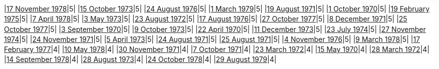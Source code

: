 |[17 November 1978](https://historichansard.net/hofreps/1978/19781117_reps_31_hor112/)|5|
|[15 October 1973](https://historichansard.net/hofreps/1973/19731015_reps_28_hor86/)|5|
|[24 August 1976](https://historichansard.net/hofreps/1976/19760824_reps_30_hor100/)|5|
|[1 March 1979](https://historichansard.net/hofreps/1979/19790301_reps_31_hor113/)|5|
|[19 August 1971](https://historichansard.net/hofreps/1971/19710819_reps_27_hor73/)|5|
|[1 October 1970](https://historichansard.net/hofreps/1970/19701001_reps_27_hor70/)|5|
|[19 February 1975](https://historichansard.net/hofreps/1975/19750219_reps_29_hor93/)|5|
|[7 April 1978](https://historichansard.net/hofreps/1978/19780407_reps_31_hor108/)|5|
|[3 May 1973](https://historichansard.net/hofreps/1973/19730503_reps_28_hor83/)|5|
|[23 August 1972](https://historichansard.net/hofreps/1972/19720823_reps_27_hor79/)|5|
|[17 August 1976](https://historichansard.net/hofreps/1976/19760817_reps_30_hor100/)|5|
|[27 October 1977](https://historichansard.net/hofreps/1977/19771027_reps_30_hor107/)|5|
|[8 December 1971](https://historichansard.net/hofreps/1971/19711208_reps_27_hor75/)|5|
|[25 October 1977](https://historichansard.net/hofreps/1977/19771025_reps_30_hor107/)|5|
|[3 September 1970](https://historichansard.net/hofreps/1970/19700903_reps_27_hor69/)|5|
|[9 October 1973](https://historichansard.net/hofreps/1973/19731009_reps_28_hor86/)|5|
|[22 April 1970](https://historichansard.net/hofreps/1970/19700422_reps_27_hor67/)|5|
|[11 December 1973](https://historichansard.net/hofreps/1973/19731211_reps_28_hor87/)|5|
|[23 July 1974](https://historichansard.net/hofreps/1974/19740723_reps_29_hor89/)|5|
|[27 November 1974](https://historichansard.net/hofreps/1974/19741127_reps_29_hor92/)|5|
|[24 November 1971](https://historichansard.net/hofreps/1971/19711124_reps_27_hor75/)|5|
|[5 April 1973](https://historichansard.net/hofreps/1973/19730405_reps_28_hor83/)|5|
|[24 August 1971](https://historichansard.net/hofreps/1971/19710824_reps_27_hor73/)|5|
|[25 August 1971](https://historichansard.net/hofreps/1971/19710825_reps_27_hor73/)|5|
|[4 November 1976](https://historichansard.net/hofreps/1976/19761104_reps_30_hor101/)|5|
|[9 March 1978](https://historichansard.net/hofreps/1978/19780309_reps_31_hor108/)|5|
|[17 February 1977](https://historichansard.net/hofreps/1977/19770217_reps_30_hor103/)|4|
|[10 May 1978](https://historichansard.net/hofreps/1978/19780510_reps_31_hor109/)|4|
|[30 November 1971](https://historichansard.net/hofreps/1971/19711130_reps_27_hor75/)|4|
|[7 October 1971](https://historichansard.net/hofreps/1971/19711007_reps_27_hor74/)|4|
|[23 March 1972](https://historichansard.net/hofreps/1972/19720323_reps_27_hor76/)|4|
|[15 May 1970](https://historichansard.net/hofreps/1970/19700515_reps_27_hor67/)|4|
|[28 March 1972](https://historichansard.net/hofreps/1972/19720328_reps_27_hor77/)|4|
|[14 September 1978](https://historichansard.net/hofreps/1978/19780914_reps_31_hor110/)|4|
|[28 August 1973](https://historichansard.net/hofreps/1973/19730828_reps_28_hor85/)|4|
|[24 October 1978](https://historichansard.net/hofreps/1978/19781024_reps_31_hor111/)|4|
|[29 August 1979](https://historichansard.net/hofreps/1979/19790829_reps_31_hor115/)|4|